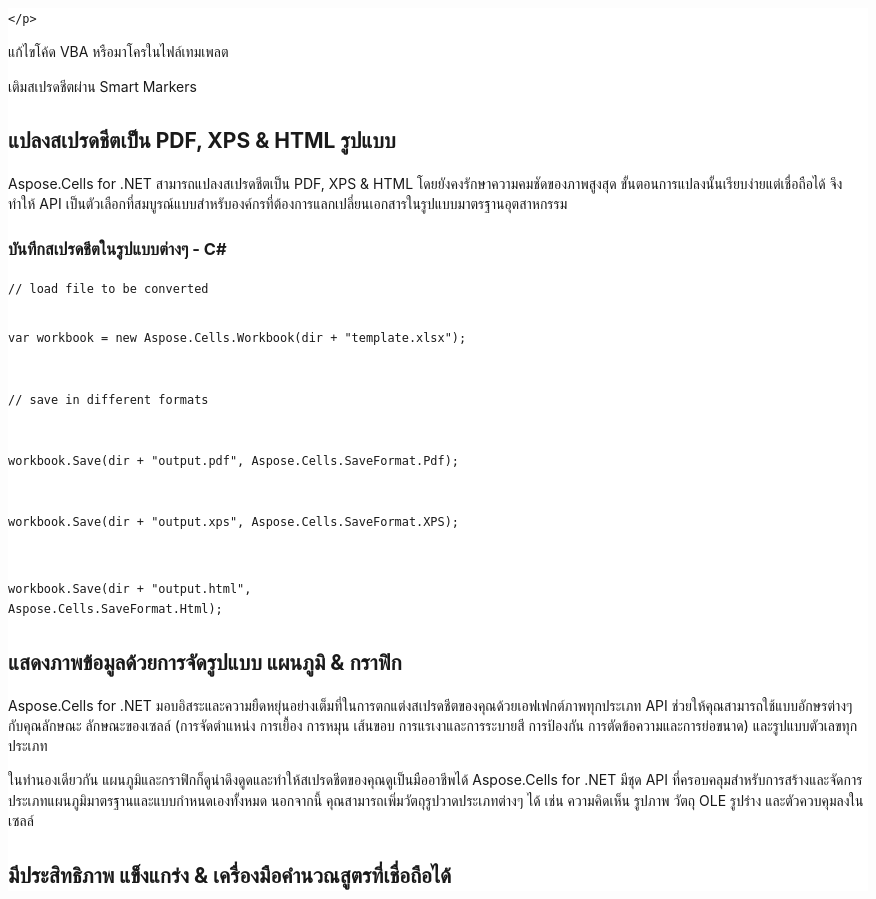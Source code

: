     </p>
   </div>
   <div class="col-lg-4">
    <em class="fa fa-file-code-o ico-blue fa-2x col-lg-2">
    </em>
    <p class="col-lg-10">
 แก้ไขโค้ด VBA หรือมาโครในไฟล์เทมเพลต
    </p>
   </div>
   <div class="col-lg-4">
    <em class="fa fa-plus-square ico-blue fa-2x col-lg-2">
    </em>
    <p class="col-lg-10">
 เติมสเปรดชีตผ่าน Smart Markers
    </p>
   </div>
   <div class="col-lg-12">
    <h2 class="h2title">
 แปลงสเปรดชีตเป็น PDF, XPS &amp; HTML รูปแบบ
    </h2>
    <p>
 Aspose.Cells for .NET สามารถแปลงสเปรดชีตเป็น PDF, XPS &amp; HTML โดยยังคงรักษาความคมชัดของภาพสูงสุด ขั้นตอนการแปลงนั้นเรียบง่ายแต่เชื่อถือได้ จึงทำให้ API เป็นตัวเลือกที่สมบูรณ์แบบสำหรับองค์กรที่ต้องการแลกเปลี่ยนเอกสารในรูปแบบมาตรฐานอุตสาหกรรม
    </p>
    <div class="codeblock" id="code">
     <h3>
บันทึกสเปรดชีตในรูปแบบต่างๆ - C#
     </h3>
     <pre><code class="cs">// load file to be converted

var workbook = new Aspose.Cells.Workbook(dir + "template.xlsx");



// save in different formats

workbook.Save(dir + "output.pdf", Aspose.Cells.SaveFormat.Pdf);

workbook.Save(dir + "output.xps", Aspose.Cells.SaveFormat.XPS);

workbook.Save(dir + "output.html", Aspose.Cells.SaveFormat.Html);</code></pre>
    </div>
   </div>
   <div class="col-lg-12">
    <h2 class="h2title">
 แสดงภาพข้อมูลด้วยการจัดรูปแบบ แผนภูมิ &amp; กราฟิก
    </h2>
    <p>
 Aspose.Cells for .NET มอบอิสระและความยืดหยุ่นอย่างเต็มที่ในการตกแต่งสเปรดชีตของคุณด้วยเอฟเฟกต์ภาพทุกประเภท API ช่วยให้คุณสามารถใช้แบบอักษรต่างๆ กับคุณลักษณะ ลักษณะของเซลล์ (การจัดตำแหน่ง การเยื้อง การหมุน เส้นขอบ การแรเงาและการระบายสี การป้องกัน การตัดข้อความและการย่อขนาด) และรูปแบบตัวเลขทุกประเภท
    </p>
    <p>
 ในทำนองเดียวกัน แผนภูมิและกราฟิกก็ดูน่าดึงดูดและทำให้สเปรดชีตของคุณดูเป็นมืออาชีพได้ Aspose.Cells for .NET มีชุด API ที่ครอบคลุมสำหรับการสร้างและจัดการประเภทแผนภูมิมาตรฐานและแบบกำหนดเองทั้งหมด นอกจากนี้ คุณสามารถเพิ่มวัตถุรูปวาดประเภทต่างๆ ได้ เช่น ความคิดเห็น รูปภาพ วัตถุ OLE รูปร่าง และตัวควบคุมลงในเซลล์
    </p>
   </div>
   <div class="col-lg-12">
    <h2 class="h2title">
 มีประสิทธิภาพ แข็งแกร่ง &amp; เครื่องมือคำนวณสูตรที่เชื่อถือได้
    </h2>
    <p>